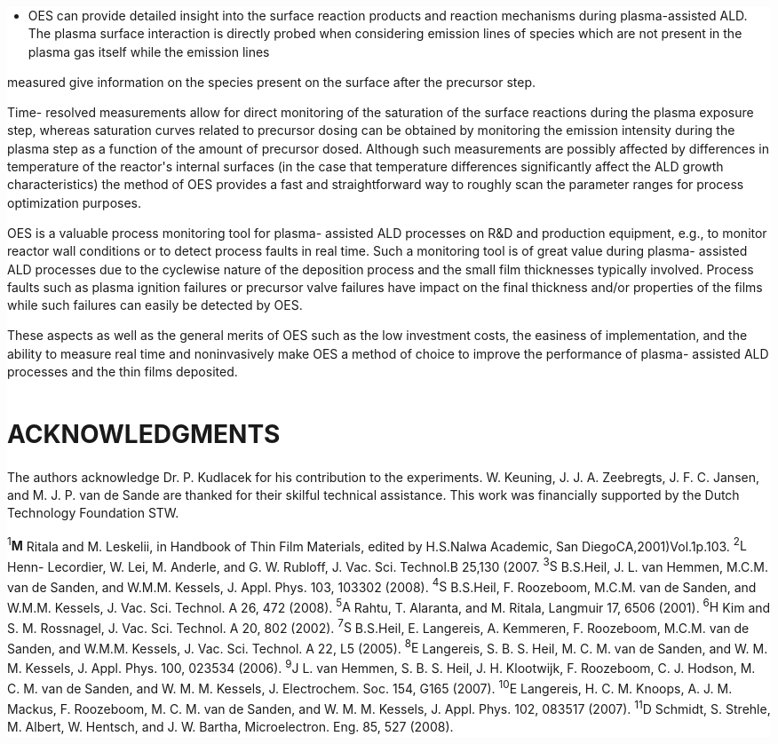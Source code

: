 - OES can provide detailed insight into the surface reaction products and reaction mechanisms during plasma-assisted ALD. The plasma surface interaction is directly probed when considering emission lines of species which are not present in the plasma gas itself while the emission lines

measured give information on the species present on the surface after the precursor step.

Time- resolved measurements allow for direct monitoring of the saturation of the surface reactions during the plasma exposure step, whereas saturation curves related to precursor dosing can be obtained by monitoring the emission intensity during the plasma step as a function of the amount of precursor dosed. Although such measurements are possibly affected by differences in temperature of the reactor's internal surfaces (in the case that temperature differences significantly affect the ALD growth characteristics) the method of OES provides a fast and straightforward way to roughly scan the parameter ranges for process optimization purposes.

OES is a valuable process monitoring tool for plasma- assisted ALD processes on R&D and production equipment, e.g., to monitor reactor wall conditions or to detect process faults in real time. Such a monitoring tool is of great value during plasma- assisted ALD processes due to the cyclewise nature of the deposition process and the small film thicknesses typically involved. Process faults such as plasma ignition failures or precursor valve failures have impact on the final thickness and/or properties of the films while such failures can easily be detected by OES.

These aspects as well as the general merits of OES such as the low investment costs, the easiness of implementation, and the ability to measure real time and noninvasively make OES a method of choice to improve the performance of plasma- assisted ALD processes and the thin films deposited.

# ACKNOWLEDGMENTS

The authors acknowledge Dr. P. Kudlacek for his contribution to the experiments. W. Keuning, J. J. A. Zeebregts, J. F. C. Jansen, and M. J. P. van de Sande are thanked for their skilful technical assistance. This work was financially supported by the Dutch Technology Foundation STW.

$^1\mathbf{M}$  Ritala and M. Leskelii, in Handbook of Thin Film Materials, edited by H.S.Nalwa Academic, San DiegoCA,2001)Vol.1p.103.  $^2\mathrm{L}$  Henn- Lecordier, W. Lei, M. Anderle, and G. W. Rubloff, J. Vac. Sci. Technol.B 25,130 (2007.  $^3\mathrm{S}$  B.S.Heil, J. L. van Hemmen, M.C.M. van de Sanden, and W.M.M. Kessels, J. Appl. Phys. 103, 103302 (2008).  $^4\mathrm{S}$  B.S.Heil, F. Roozeboom, M.C.M. van de Sanden, and W.M.M. Kessels, J. Vac. Sci. Technol. A 26, 472 (2008).  $^5\mathrm{A}$  Rahtu, T. Alaranta, and M. Ritala, Langmuir 17, 6506 (2001).  $^6\mathrm{H}$  Kim and S. M. Rossnagel, J. Vac. Sci. Technol. A 20, 802 (2002).  $^7\mathrm{S}$  B.S.Heil, E. Langereis, A. Kemmeren, F. Roozeboom, M.C.M. van de Sanden, and W.M.M. Kessels, J. Vac. Sci. Technol. A 22, L5 (2005).  $^8\mathrm{E}$  Langereis, S. B. S. Heil, M. C. M. van de Sanden, and W. M. M. Kessels, J. Appl. Phys. 100, 023534 (2006).  $^9\mathrm{J}$  L. van Hemmen, S. B. S. Heil, J. H. Klootwijk, F. Roozeboom, C. J. Hodson, M. C. M. van de Sanden, and W. M. M. Kessels, J. Electrochem. Soc. 154, G165 (2007).  $^{10}\mathrm{E}$  Langereis, H. C. M. Knoops, A. J. M. Mackus, F. Roozeboom, M. C. M. van de Sanden, and W. M. M. Kessels, J. Appl. Phys. 102, 083517 (2007).  $^{11}\mathrm{D}$  Schmidt, S. Strehle, M. Albert, W. Hentsch, and J. W. Bartha, Microelectron. Eng. 85, 527 (2008).
